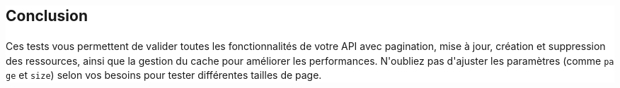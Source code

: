 ## Conclusion

Ces tests vous permettent de valider toutes les fonctionnalités de votre API avec pagination, mise à jour, création et suppression des ressources, ainsi que la gestion du cache pour améliorer les performances. N'oubliez pas d'ajuster les paramètres (comme `page` et `size`) selon vos besoins pour tester différentes tailles de page.